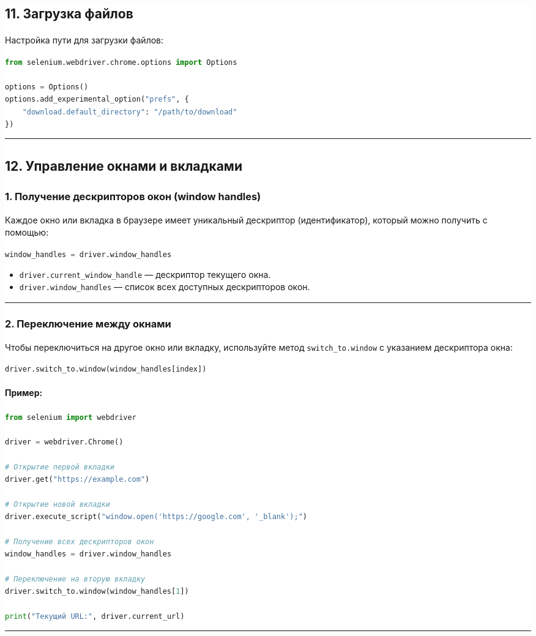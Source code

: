 ## 11. Загрузка файлов

Настройка пути для загрузки файлов:
```python
from selenium.webdriver.chrome.options import Options

options = Options()
options.add_experimental_option("prefs", {
    "download.default_directory": "/path/to/download"
})
```

---

## 12. Управление окнами и вкладками

### 1. Получение дескрипторов окон (window handles)
Каждое окно или вкладка в браузере имеет уникальный дескриптор (идентификатор), который можно получить с помощью:

```python
window_handles = driver.window_handles
```

- `driver.current_window_handle` — дескриптор текущего окна.
- `driver.window_handles` — список всех доступных дескрипторов окон.

---

### 2. Переключение между окнами
Чтобы переключиться на другое окно или вкладку, используйте метод `switch_to.window` с указанием дескриптора окна:

```python
driver.switch_to.window(window_handles[index])
```

#### Пример:
```python
from selenium import webdriver

driver = webdriver.Chrome()

# Открытие первой вкладки
driver.get("https://example.com")

# Открытие новой вкладки
driver.execute_script("window.open('https://google.com', '_blank');")

# Получение всех дескрипторов окон
window_handles = driver.window_handles

# Переключение на вторую вкладку
driver.switch_to.window(window_handles[1])

print("Текущий URL:", driver.current_url)
```

---